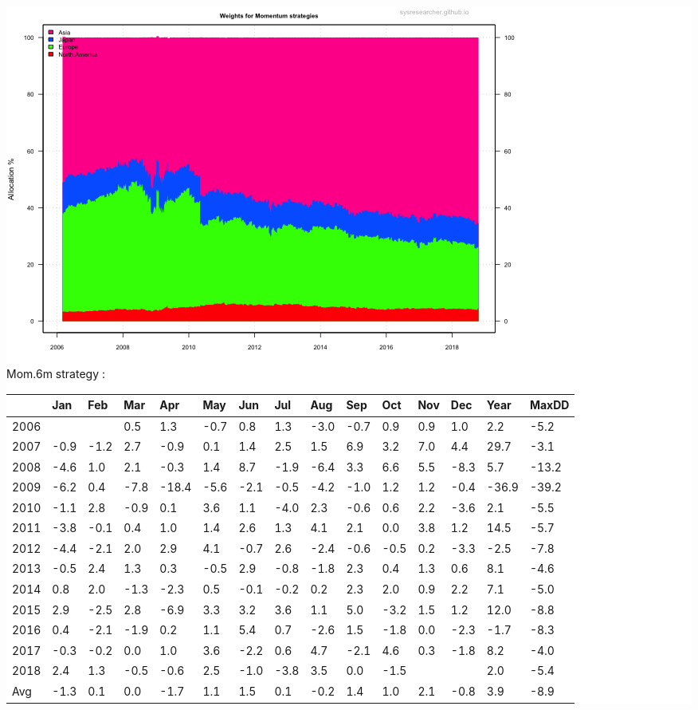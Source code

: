 

![plot of chunk plot-3](/public/images/2018-10-07-momentum-gb/plot-3-5.png)

Mom.6m strategy :
    




|     |Jan  |Feb  |Mar  |Apr   |May  |Jun  |Jul  |Aug  |Sep  |Oct  |Nov |Dec  |Year  |MaxDD |
|:----|:----|:----|:----|:-----|:----|:----|:----|:----|:----|:----|:---|:----|:-----|:-----|
|2006 |     |     |0.5  |1.3   |-0.7 |0.8  |1.3  |-3.0 |-0.7 |0.9  |0.9 |1.0  |2.2   |-5.2  |
|2007 |-0.9 |-1.2 |2.7  |-0.9  |0.1  |1.4  |2.5  |1.5  |6.9  |3.2  |7.0 |4.4  |29.7  |-3.1  |
|2008 |-4.6 |1.0  |2.1  |-0.3  |1.4  |8.7  |-1.9 |-6.4 |3.3  |6.6  |5.5 |-8.3 |5.7   |-13.2 |
|2009 |-6.2 |0.4  |-7.8 |-18.4 |-5.6 |-2.1 |-0.5 |-4.2 |-1.0 |1.2  |1.2 |-0.4 |-36.9 |-39.2 |
|2010 |-1.1 |2.8  |-0.9 |0.1   |3.6  |1.1  |-4.0 |2.3  |-0.6 |0.6  |2.2 |-3.6 |2.1   |-5.5  |
|2011 |-3.8 |-0.1 |0.4  |1.0   |1.4  |2.6  |1.3  |4.1  |2.1  |0.0  |3.8 |1.2  |14.5  |-5.7  |
|2012 |-4.4 |-2.1 |2.0  |2.9   |4.1  |-0.7 |2.6  |-2.4 |-0.6 |-0.5 |0.2 |-3.3 |-2.5  |-7.8  |
|2013 |-0.5 |2.4  |1.3  |0.3   |-0.5 |2.9  |-0.8 |-1.8 |2.3  |0.4  |1.3 |0.6  |8.1   |-4.6  |
|2014 |0.8  |2.0  |-1.3 |-2.3  |0.5  |-0.1 |-0.2 |0.2  |2.3  |2.0  |0.9 |2.2  |7.1   |-5.0  |
|2015 |2.9  |-2.5 |2.8  |-6.9  |3.3  |3.2  |3.6  |1.1  |5.0  |-3.2 |1.5 |1.2  |12.0  |-8.8  |
|2016 |0.4  |-2.1 |-1.9 |0.2   |1.1  |5.4  |0.7  |-2.6 |1.5  |-1.8 |0.0 |-2.3 |-1.7  |-8.3  |
|2017 |-0.3 |-0.2 |0.0  |1.0   |3.6  |-2.2 |0.6  |4.7  |-2.1 |4.6  |0.3 |-1.8 |8.2   |-4.0  |
|2018 |2.4  |1.3  |-0.5 |-0.6  |2.5  |-1.0 |-3.8 |3.5  |0.0  |-1.5 |    |     |2.0   |-5.4  |
|Avg  |-1.3 |0.1  |0.0  |-1.7  |1.1  |1.5  |0.1  |-0.2 |1.4  |1.0  |2.1 |-0.8 |3.9   |-8.9  |
    